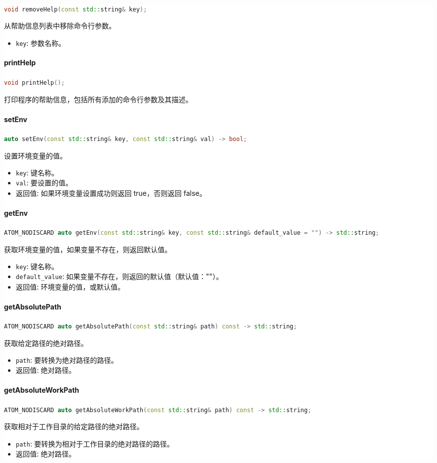 ```cpp
void removeHelp(const std::string& key);
```

从帮助信息列表中移除命令行参数。

- `key`: 参数名称。

#### printHelp

```cpp
void printHelp();
```

打印程序的帮助信息，包括所有添加的命令行参数及其描述。

#### setEnv

```cpp
auto setEnv(const std::string& key, const std::string& val) -> bool;
```

设置环境变量的值。

- `key`: 键名称。
- `val`: 要设置的值。
- 返回值: 如果环境变量设置成功则返回 true，否则返回 false。

#### getEnv

```cpp
ATOM_NODISCARD auto getEnv(const std::string& key, const std::string& default_value = "") -> std::string;
```

获取环境变量的值，如果变量不存在，则返回默认值。

- `key`: 键名称。
- `default_value`: 如果变量不存在，则返回的默认值（默认值：""）。
- 返回值: 环境变量的值，或默认值。

#### getAbsolutePath

```cpp
ATOM_NODISCARD auto getAbsolutePath(const std::string& path) const -> std::string;
```

获取给定路径的绝对路径。

- `path`: 要转换为绝对路径的路径。
- 返回值: 绝对路径。

#### getAbsoluteWorkPath

```cpp
ATOM_NODISCARD auto getAbsoluteWorkPath(const std::string& path) const -> std::string;
```

获取相对于工作目录的给定路径的绝对路径。

- `path`: 要转换为相对于工作目录的绝对路径的路径。
- 返回值: 绝对路径。
